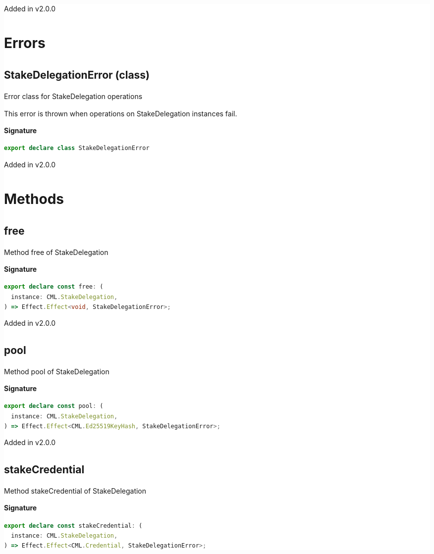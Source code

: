 Added in v2.0.0

# Errors

## StakeDelegationError (class)

Error class for StakeDelegation operations

This error is thrown when operations on StakeDelegation instances fail.

**Signature**

```ts
export declare class StakeDelegationError
```

Added in v2.0.0

# Methods

## free

Method free of StakeDelegation

**Signature**

```ts
export declare const free: (
  instance: CML.StakeDelegation,
) => Effect.Effect<void, StakeDelegationError>;
```

Added in v2.0.0

## pool

Method pool of StakeDelegation

**Signature**

```ts
export declare const pool: (
  instance: CML.StakeDelegation,
) => Effect.Effect<CML.Ed25519KeyHash, StakeDelegationError>;
```

Added in v2.0.0

## stakeCredential

Method stakeCredential of StakeDelegation

**Signature**

```ts
export declare const stakeCredential: (
  instance: CML.StakeDelegation,
) => Effect.Effect<CML.Credential, StakeDelegationError>;
```

